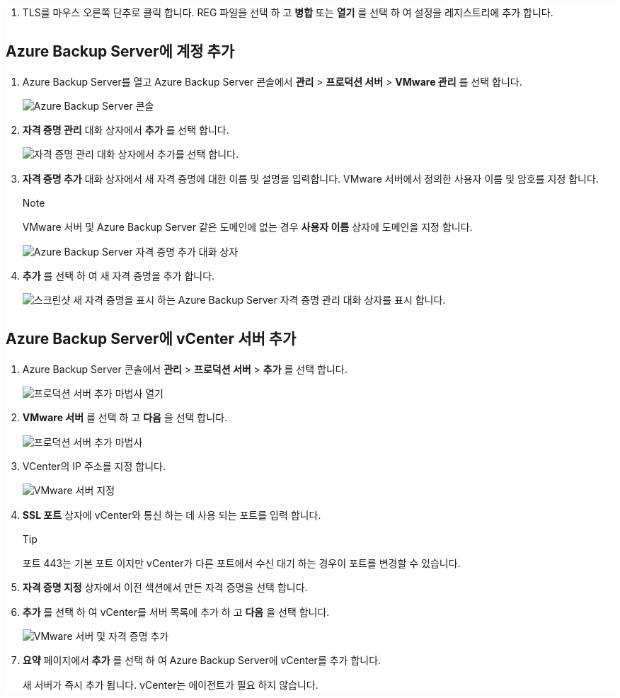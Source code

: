 1. TLS를 마우스 오른쪽 단추로 클릭 합니다. REG 파일을 선택 하 고 **병합** 또는 **열기** 를 선택 하 여 설정을 레지스트리에 추가 합니다.


## <a name="add-the-account-on-azure-backup-server"></a>Azure Backup Server에 계정 추가

1. Azure Backup Server를 열고 Azure Backup Server 콘솔에서 **관리**  >  **프로덕션 서버**  >  **VMware 관리** 를 선택 합니다.

   ![Azure Backup Server 콘솔](../backup/media/backup-azure-backup-server-vmware/add-vmware-credentials.png)

1. **자격 증명 관리** 대화 상자에서 **추가** 를 선택 합니다.

   ![자격 증명 관리 대화 상자에서 추가를 선택 합니다.](../backup/media/backup-azure-backup-server-vmware/mabs-manage-credentials-dialog.png)

1. **자격 증명 추가** 대화 상자에서 새 자격 증명에 대한 이름 및 설명을 입력합니다. VMware 서버에서 정의한 사용자 이름 및 암호를 지정 합니다.

   > [!NOTE] 
   > VMware 서버 및 Azure Backup Server 같은 도메인에 없는 경우 **사용자 이름** 상자에 도메인을 지정 합니다.

   ![Azure Backup Server 자격 증명 추가 대화 상자](../backup/media/backup-azure-backup-server-vmware/mabs-add-credential-dialog2.png)

1. **추가** 를 선택 하 여 새 자격 증명을 추가 합니다.

   ![스크린샷 새 자격 증명을 표시 하는 Azure Backup Server 자격 증명 관리 대화 상자를 표시 합니다.](../backup/media/backup-azure-backup-server-vmware/new-list-of-mabs-creds.png)

## <a name="add-the-vcenter-server-to-azure-backup-server"></a>Azure Backup Server에 vCenter 서버 추가

1. Azure Backup Server 콘솔에서 **관리**  >  **프로덕션 서버**  >  **추가** 를 선택 합니다.

   ![프로덕션 서버 추가 마법사 열기](../backup/media/backup-azure-backup-server-vmware/add-vcenter-to-mabs.png)

1. **VMware 서버** 를 선택 하 고 **다음** 을 선택 합니다.

   ![프로덕션 서버 추가 마법사](../backup/media/backup-azure-backup-server-vmware/production-server-add-wizard.png)

1. VCenter의 IP 주소를 지정 합니다.

   ![VMware 서버 지정](../backup/media/backup-azure-backup-server-vmware/add-vmware-server-provide-server-name.png)

1. **SSL 포트** 상자에 vCenter와 통신 하는 데 사용 되는 포트를 입력 합니다.

   > [!TIP] 
   > 포트 443는 기본 포트 이지만 vCenter가 다른 포트에서 수신 대기 하는 경우이 포트를 변경할 수 있습니다.

1. **자격 증명 지정** 상자에서 이전 섹션에서 만든 자격 증명을 선택 합니다.

1. **추가** 를 선택 하 여 vCenter를 서버 목록에 추가 하 고 **다음** 을 선택 합니다.

   ![VMware 서버 및 자격 증명 추가](../backup/media/backup-azure-backup-server-vmware/add-vmware-server-credentials.png)

1. **요약** 페이지에서 **추가** 를 선택 하 여 Azure Backup Server에 vCenter를 추가 합니다.

   새 서버가 즉시 추가 됩니다. vCenter는 에이전트가 필요 하지 않습니다.
